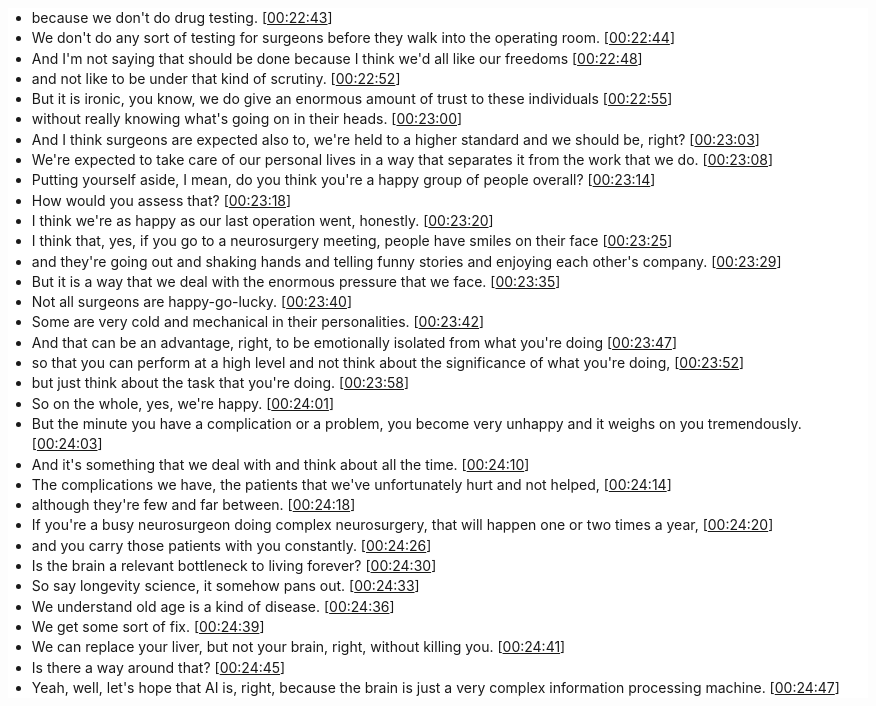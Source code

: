 *  because we don't do drug testing. [[00:22:43](https://www.youtube.com/watch?v=mdU9GLpGDrM&t=1363.38s)]
*  We don't do any sort of testing for surgeons before they walk into the operating room. [[00:22:44](https://www.youtube.com/watch?v=mdU9GLpGDrM&t=1364.38s)]
*  And I'm not saying that should be done because I think we'd all like our freedoms [[00:22:48](https://www.youtube.com/watch?v=mdU9GLpGDrM&t=1368.38s)]
*  and not like to be under that kind of scrutiny. [[00:22:52](https://www.youtube.com/watch?v=mdU9GLpGDrM&t=1372.38s)]
*  But it is ironic, you know, we do give an enormous amount of trust to these individuals [[00:22:55](https://www.youtube.com/watch?v=mdU9GLpGDrM&t=1375.38s)]
*  without really knowing what's going on in their heads. [[00:23:00](https://www.youtube.com/watch?v=mdU9GLpGDrM&t=1380.38s)]
*  And I think surgeons are expected also to, we're held to a higher standard and we should be, right? [[00:23:03](https://www.youtube.com/watch?v=mdU9GLpGDrM&t=1383.38s)]
*  We're expected to take care of our personal lives in a way that separates it from the work that we do. [[00:23:08](https://www.youtube.com/watch?v=mdU9GLpGDrM&t=1388.38s)]
*  Putting yourself aside, I mean, do you think you're a happy group of people overall? [[00:23:14](https://www.youtube.com/watch?v=mdU9GLpGDrM&t=1394.38s)]
*  How would you assess that? [[00:23:18](https://www.youtube.com/watch?v=mdU9GLpGDrM&t=1398.38s)]
*  I think we're as happy as our last operation went, honestly. [[00:23:20](https://www.youtube.com/watch?v=mdU9GLpGDrM&t=1400.38s)]
*  I think that, yes, if you go to a neurosurgery meeting, people have smiles on their face [[00:23:25](https://www.youtube.com/watch?v=mdU9GLpGDrM&t=1405.38s)]
*  and they're going out and shaking hands and telling funny stories and enjoying each other's company. [[00:23:29](https://www.youtube.com/watch?v=mdU9GLpGDrM&t=1409.38s)]
*  But it is a way that we deal with the enormous pressure that we face. [[00:23:35](https://www.youtube.com/watch?v=mdU9GLpGDrM&t=1415.38s)]
*  Not all surgeons are happy-go-lucky. [[00:23:40](https://www.youtube.com/watch?v=mdU9GLpGDrM&t=1420.38s)]
*  Some are very cold and mechanical in their personalities. [[00:23:42](https://www.youtube.com/watch?v=mdU9GLpGDrM&t=1422.38s)]
*  And that can be an advantage, right, to be emotionally isolated from what you're doing [[00:23:47](https://www.youtube.com/watch?v=mdU9GLpGDrM&t=1427.38s)]
*  so that you can perform at a high level and not think about the significance of what you're doing, [[00:23:52](https://www.youtube.com/watch?v=mdU9GLpGDrM&t=1432.38s)]
*  but just think about the task that you're doing. [[00:23:58](https://www.youtube.com/watch?v=mdU9GLpGDrM&t=1438.38s)]
*  So on the whole, yes, we're happy. [[00:24:01](https://www.youtube.com/watch?v=mdU9GLpGDrM&t=1441.38s)]
*  But the minute you have a complication or a problem, you become very unhappy and it weighs on you tremendously. [[00:24:03](https://www.youtube.com/watch?v=mdU9GLpGDrM&t=1443.38s)]
*  And it's something that we deal with and think about all the time. [[00:24:10](https://www.youtube.com/watch?v=mdU9GLpGDrM&t=1450.38s)]
*  The complications we have, the patients that we've unfortunately hurt and not helped, [[00:24:14](https://www.youtube.com/watch?v=mdU9GLpGDrM&t=1454.38s)]
*  although they're few and far between. [[00:24:18](https://www.youtube.com/watch?v=mdU9GLpGDrM&t=1458.38s)]
*  If you're a busy neurosurgeon doing complex neurosurgery, that will happen one or two times a year, [[00:24:20](https://www.youtube.com/watch?v=mdU9GLpGDrM&t=1460.38s)]
*  and you carry those patients with you constantly. [[00:24:26](https://www.youtube.com/watch?v=mdU9GLpGDrM&t=1466.38s)]
*  Is the brain a relevant bottleneck to living forever? [[00:24:30](https://www.youtube.com/watch?v=mdU9GLpGDrM&t=1470.38s)]
*  So say longevity science, it somehow pans out. [[00:24:33](https://www.youtube.com/watch?v=mdU9GLpGDrM&t=1473.38s)]
*  We understand old age is a kind of disease. [[00:24:36](https://www.youtube.com/watch?v=mdU9GLpGDrM&t=1476.38s)]
*  We get some sort of fix. [[00:24:39](https://www.youtube.com/watch?v=mdU9GLpGDrM&t=1479.38s)]
*  We can replace your liver, but not your brain, right, without killing you. [[00:24:41](https://www.youtube.com/watch?v=mdU9GLpGDrM&t=1481.38s)]
*  Is there a way around that? [[00:24:45](https://www.youtube.com/watch?v=mdU9GLpGDrM&t=1485.38s)]
*  Yeah, well, let's hope that AI is, right, because the brain is just a very complex information processing machine. [[00:24:47](https://www.youtube.com/watch?v=mdU9GLpGDrM&t=1487.38s)]